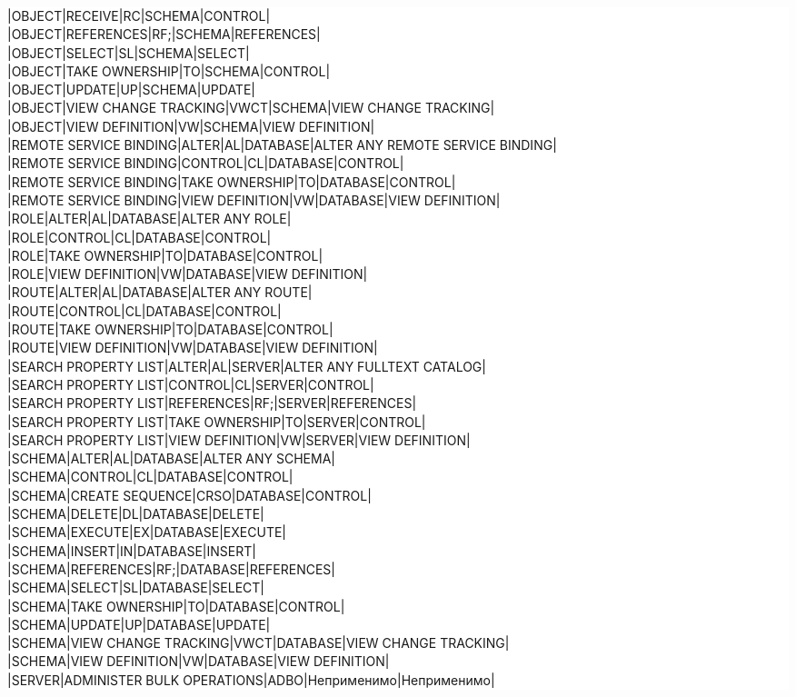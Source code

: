 |OBJECT|RECEIVE|RC|SCHEMA|CONTROL|  
|OBJECT|REFERENCES|RF;|SCHEMA|REFERENCES|  
|OBJECT|SELECT|SL|SCHEMA|SELECT|  
|OBJECT|TAKE OWNERSHIP|TO|SCHEMA|CONTROL|  
|OBJECT|UPDATE|UP|SCHEMA|UPDATE|  
|OBJECT|VIEW CHANGE TRACKING|VWCT|SCHEMA|VIEW CHANGE TRACKING|  
|OBJECT|VIEW DEFINITION|VW|SCHEMA|VIEW DEFINITION|  
|REMOTE SERVICE BINDING|ALTER|AL|DATABASE|ALTER ANY REMOTE SERVICE BINDING|  
|REMOTE SERVICE BINDING|CONTROL|CL|DATABASE|CONTROL|  
|REMOTE SERVICE BINDING|TAKE OWNERSHIP|TO|DATABASE|CONTROL|  
|REMOTE SERVICE BINDING|VIEW DEFINITION|VW|DATABASE|VIEW DEFINITION|  
|ROLE|ALTER|AL|DATABASE|ALTER ANY ROLE|  
|ROLE|CONTROL|CL|DATABASE|CONTROL|  
|ROLE|TAKE OWNERSHIP|TO|DATABASE|CONTROL|  
|ROLE|VIEW DEFINITION|VW|DATABASE|VIEW DEFINITION|  
|ROUTE|ALTER|AL|DATABASE|ALTER ANY ROUTE|  
|ROUTE|CONTROL|CL|DATABASE|CONTROL|  
|ROUTE|TAKE OWNERSHIP|TO|DATABASE|CONTROL|  
|ROUTE|VIEW DEFINITION|VW|DATABASE|VIEW DEFINITION|  
|SEARCH PROPERTY LIST|ALTER|AL|SERVER|ALTER ANY FULLTEXT CATALOG|  
|SEARCH PROPERTY LIST|CONTROL|CL|SERVER|CONTROL|  
|SEARCH PROPERTY LIST|REFERENCES|RF;|SERVER|REFERENCES|  
|SEARCH PROPERTY LIST|TAKE OWNERSHIP|TO|SERVER|CONTROL|  
|SEARCH PROPERTY LIST|VIEW DEFINITION|VW|SERVER|VIEW DEFINITION|  
|SCHEMA|ALTER|AL|DATABASE|ALTER ANY SCHEMA|  
|SCHEMA|CONTROL|CL|DATABASE|CONTROL|  
|SCHEMA|CREATE SEQUENCE|CRSO|DATABASE|CONTROL|  
|SCHEMA|DELETE|DL|DATABASE|DELETE|  
|SCHEMA|EXECUTE|EX|DATABASE|EXECUTE|  
|SCHEMA|INSERT|IN|DATABASE|INSERT|  
|SCHEMA|REFERENCES|RF;|DATABASE|REFERENCES|  
|SCHEMA|SELECT|SL|DATABASE|SELECT|  
|SCHEMA|TAKE OWNERSHIP|TO|DATABASE|CONTROL|  
|SCHEMA|UPDATE|UP|DATABASE|UPDATE|  
|SCHEMA|VIEW CHANGE TRACKING|VWCT|DATABASE|VIEW CHANGE TRACKING|  
|SCHEMA|VIEW DEFINITION|VW|DATABASE|VIEW DEFINITION|  
|SERVER|ADMINISTER BULK OPERATIONS|ADBO|Неприменимо|Неприменимо|  